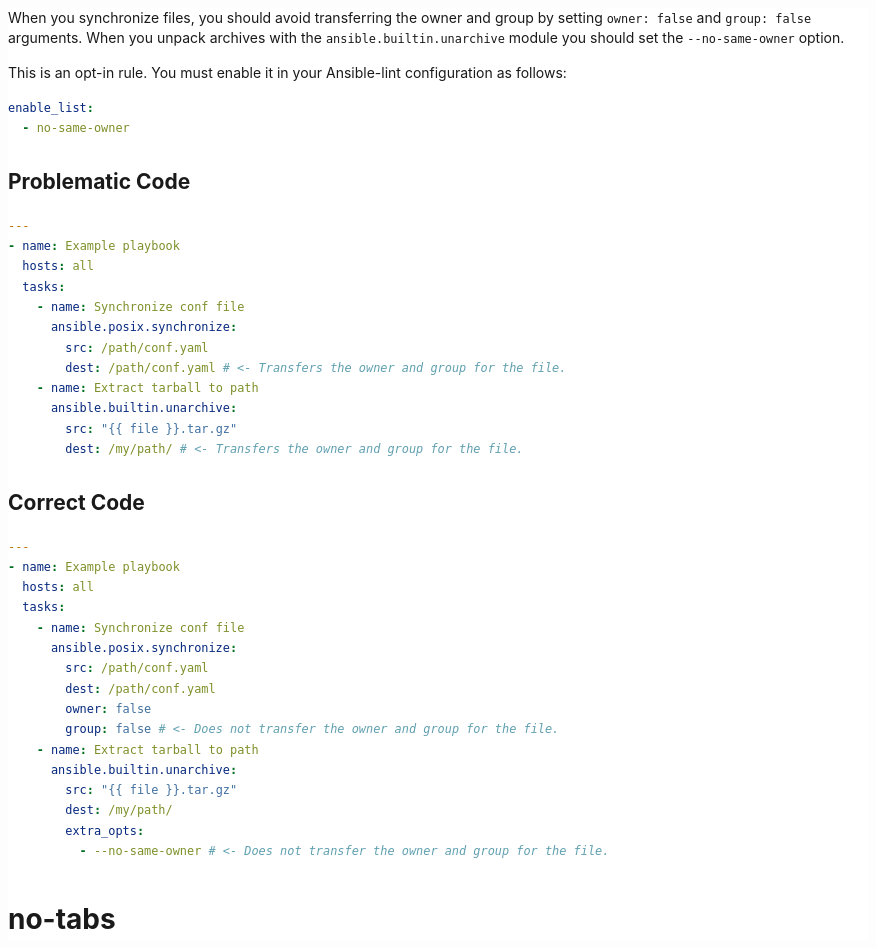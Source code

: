 When you synchronize files, you should avoid transferring the owner and group by setting `owner: false` and `group: false` arguments.
When you unpack archives with the `ansible.builtin.unarchive` module you should set the `--no-same-owner` option.

This is an opt-in rule.
You must enable it in your Ansible-lint configuration as follows:

```yaml
enable_list:
  - no-same-owner
```

## Problematic Code

```yaml
---
- name: Example playbook
  hosts: all
  tasks:
    - name: Synchronize conf file
      ansible.posix.synchronize:
        src: /path/conf.yaml
        dest: /path/conf.yaml # <- Transfers the owner and group for the file.
    - name: Extract tarball to path
      ansible.builtin.unarchive:
        src: "{{ file }}.tar.gz"
        dest: /my/path/ # <- Transfers the owner and group for the file.
```

## Correct Code

```yaml
---
- name: Example playbook
  hosts: all
  tasks:
    - name: Synchronize conf file
      ansible.posix.synchronize:
        src: /path/conf.yaml
        dest: /path/conf.yaml
        owner: false
        group: false # <- Does not transfer the owner and group for the file.
    - name: Extract tarball to path
      ansible.builtin.unarchive:
        src: "{{ file }}.tar.gz"
        dest: /my/path/
        extra_opts:
          - --no-same-owner # <- Does not transfer the owner and group for the file.
```


# no-tabs
